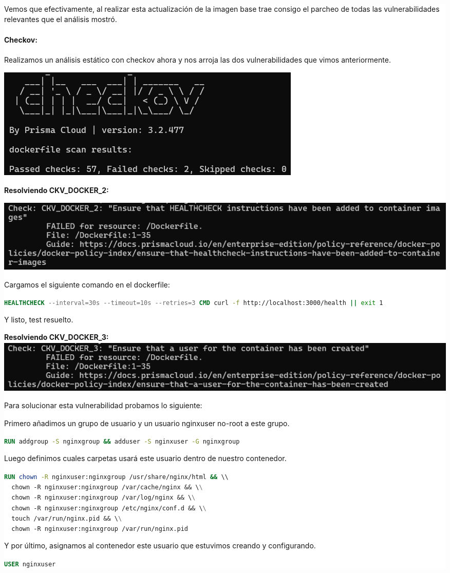 Vemos que efectivamente, al realizar esta actualización de la imagen base trae consigo el parcheo de todas las vulnerabilidades relevantes que el análisis mostró.

#### Checkov:

Realizamos un análisis estático con checkov ahora y nos arroja las dos vulnerabilidades que vimos anteriormente.

![](./media/image31.png)

**Resolviendo CKV_DOCKER_2:**

![](./media/image8.png)

Cargamos el siguiente comando en el dockerfile:

```dockerfile
HEALTHCHECK --interval=30s --timeout=10s --retries=3 CMD curl -f http://localhost:3000/health || exit 1
```

Y listo, test resuelto.

**Resolviendo CKV_DOCKER_3:**
![](./media/image40.png)

Para solucionar esta vulnerabilidad probamos lo siguiente:

Primero añadimos un grupo de usuario y un usuario nginxuser no-root a este grupo.
```dockerfile
RUN addgroup -S nginxgroup && adduser -S nginxuser -G nginxgroup
```
Luego definimos cuales carpetas usará este usuario dentro de nuestro contenedor.
```dockerfile
RUN chown -R nginxuser:nginxgroup /usr/share/nginx/html && \\
  chown -R nginxuser:nginxgroup /var/cache/nginx && \\
  chown -R nginxuser:nginxgroup /var/log/nginx && \\
  chown -R nginxuser:nginxgroup /etc/nginx/conf.d && \\
  touch /var/run/nginx.pid && \\
  chown -R nginxuser:nginxgroup /var/run/nginx.pid
```
Y por último, asignamos al contenedor este usuario que estuvimos creando y configurando.
```dockerfile
USER nginxuser
```